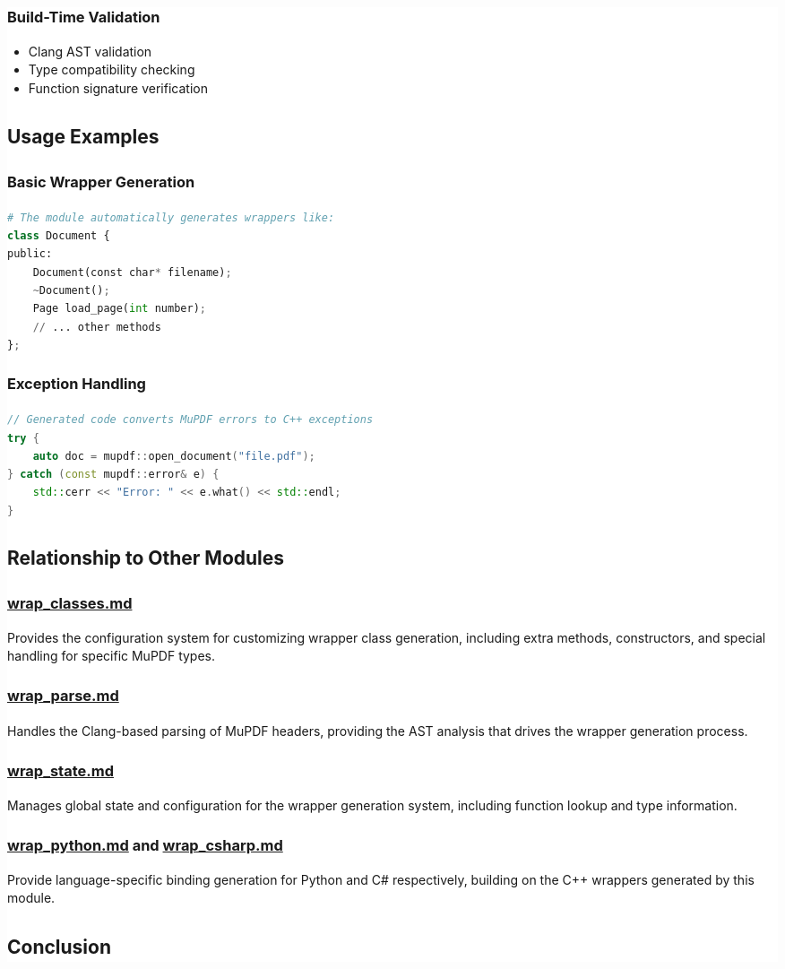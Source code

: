 ### Build-Time Validation
- Clang AST validation
- Type compatibility checking
- Function signature verification

## Usage Examples

### Basic Wrapper Generation
```python
# The module automatically generates wrappers like:
class Document {
public:
    Document(const char* filename);
    ~Document();
    Page load_page(int number);
    // ... other methods
};
```

### Exception Handling
```cpp
// Generated code converts MuPDF errors to C++ exceptions
try {
    auto doc = mupdf::open_document("file.pdf");
} catch (const mupdf::error& e) {
    std::cerr << "Error: " << e.what() << std::endl;
}
```

## Relationship to Other Modules

### [wrap_classes.md](wrap_classes.md)
Provides the configuration system for customizing wrapper class generation, including extra methods, constructors, and special handling for specific MuPDF types.

### [wrap_parse.md](wrap_parse.md)  
Handles the Clang-based parsing of MuPDF headers, providing the AST analysis that drives the wrapper generation process.

### [wrap_state.md](wrap_state.md)
Manages global state and configuration for the wrapper generation system, including function lookup and type information.

### [wrap_python.md](wrap_python.md) and [wrap_csharp.md](wrap_csharp.md)
Provide language-specific binding generation for Python and C# respectively, building on the C++ wrappers generated by this module.

## Conclusion
